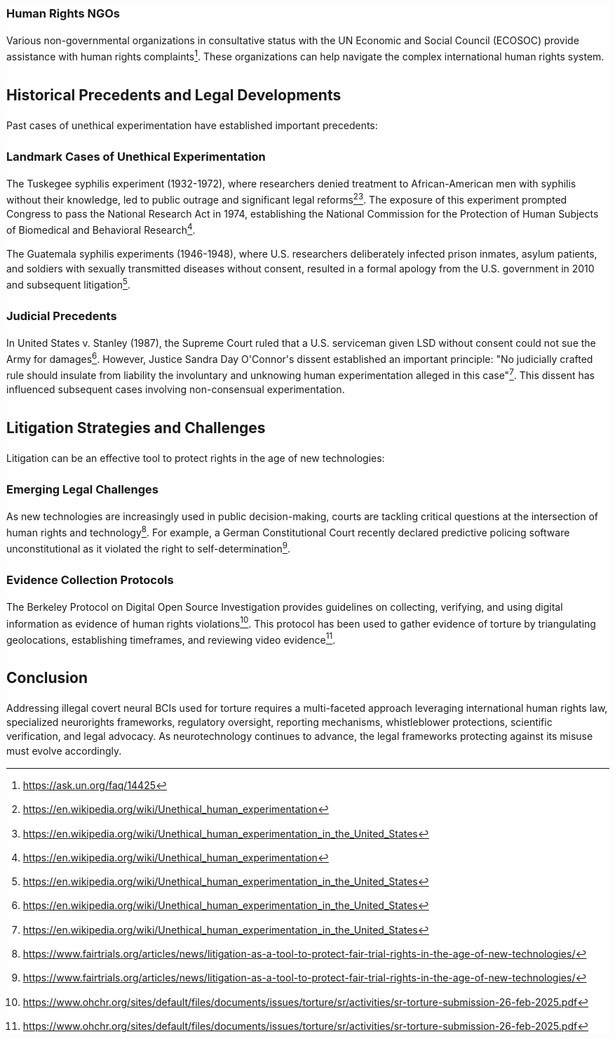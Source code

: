 ### Human Rights NGOs

Various non-governmental organizations in consultative status with the UN Economic and Social Council (ECOSOC) provide assistance with human rights complaints[^8]. These organizations can help navigate the complex international human rights system.

## Historical Precedents and Legal Developments

Past cases of unethical experimentation have established important precedents:

### Landmark Cases of Unethical Experimentation

The Tuskegee syphilis experiment (1932-1972), where researchers denied treatment to African-American men with syphilis without their knowledge, led to public outrage and significant legal reforms[^5][^6]. The exposure of this experiment prompted Congress to pass the National Research Act in 1974, establishing the National Commission for the Protection of Human Subjects of Biomedical and Behavioral Research[^5].

The Guatemala syphilis experiments (1946-1948), where U.S. researchers deliberately infected prison inmates, asylum patients, and soldiers with sexually transmitted diseases without consent, resulted in a formal apology from the U.S. government in 2010 and subsequent litigation[^6].

### Judicial Precedents

In United States v. Stanley (1987), the Supreme Court ruled that a U.S. serviceman given LSD without consent could not sue the Army for damages[^6]. However, Justice Sandra Day O'Connor's dissent established an important principle: "No judicially crafted rule should insulate from liability the involuntary and unknowing human experimentation alleged in this case"[^6]. This dissent has influenced subsequent cases involving non-consensual experimentation.

## Litigation Strategies and Challenges

Litigation can be an effective tool to protect rights in the age of new technologies:

### Emerging Legal Challenges

As new technologies are increasingly used in public decision-making, courts are tackling critical questions at the intersection of human rights and technology[^17]. For example, a German Constitutional Court recently declared predictive policing software unconstitutional as it violated the right to self-determination[^17].

### Evidence Collection Protocols

The Berkeley Protocol on Digital Open Source Investigation provides guidelines on collecting, verifying, and using digital information as evidence of human rights violations[^7]. This protocol has been used to gather evidence of torture by triangulating geolocations, establishing timeframes, and reviewing video evidence[^7].

## Conclusion

Addressing illegal covert neural BCIs used for torture requires a multi-faceted approach leveraging international human rights law, specialized neurorights frameworks, regulatory oversight, reporting mechanisms, whistleblower protections, scientific verification, and legal advocacy. As neurotechnology continues to advance, the legal frameworks protecting against its misuse must evolve accordingly.


[^1]: https://www.hrw.org/news/2003/03/11/legal-prohibition-against-torture
[^2]: https://pmc.ncbi.nlm.nih.gov/articles/PMC6293356/
[^3]: https://iapp.org/news/a/navigating-the-legal-and-ethical-landscape-of-brain-computer-interfaces-insights-from-colorado-and-minnesota
[^4]: https://courier.unesco.org/en/articles/chile-pioneering-protection-neurorights
[^5]: https://en.wikipedia.org/wiki/Unethical_human_experimentation
[^6]: https://en.wikipedia.org/wiki/Unethical_human_experimentation_in_the_United_States
[^7]: https://www.ohchr.org/sites/default/files/documents/issues/torture/sr/activities/sr-torture-submission-26-feb-2025.pdf
[^8]: https://ask.un.org/faq/14425
[^9]: https://pmc.ncbi.nlm.nih.gov/articles/PMC6024113/
[^10]: https://www.linkedin.com/pulse/understanding-global-regulatory-authorities-medical-device-drower
[^11]: https://oeawi.at/wp-content/uploads/2023/08/2023-ENRIO_Handbook-on-Whistleblower-Protection-in-Research.pdf
[^12]: https://whistleblower.org/blog/a-comparative-analysis-of-u-s-v-e-u-whistleblower-law/
[^13]: https://pmc.ncbi.nlm.nih.gov/articles/PMC11392146/
[^14]: https://wfneurology.org/activities/news-events/neurology-news/2025-02-25-Declaration-of-Helsinki-at-60
[^15]: https://en.wikipedia.org/wiki/Nuremberg_Code
[^16]: https://www.europarl.europa.eu/RegData/etudes/STUD/2024/757807/EPRS_STU(2024)757807_EN.pdf
[^17]: https://www.fairtrials.org/articles/news/litigation-as-a-tool-to-protect-fair-trial-rights-in-the-age-of-new-technologies/
[^18]: https://neurorightsfoundation.org/mission
[^19]: https://www.nimh.nih.gov/funding/clinical-research/nimh-reportable-events-policy
[^20]: https://pmc.ncbi.nlm.nih.gov/articles/PMC4859204/
[^21]: https://www.law.nyu.edu/academics/clinics/tech-law-policy
[^22]: https://www.scirp.org/journal/paperinformation?paperid=76063
[^23]: https://www.eerstekamer.nl/bijlage/20201105/the_brain_computer_interface_new/document3/f=/vldiexyx9nu7.pdf
[^24]: https://humanrights.gov.au/our-work/technology-and-human-rights/projects/neurotechnology-and-human-rights
[^25]: https://www.corteidh.or.cr/tablas/26562.pdf
[^26]: https://www.hhrjournal.org/2018/12/04/human-subject-research-international-and-regional-human-rights-standards/
[^27]: https://www.who.int/news-room/fact-sheets/detail/human-rights-and-health
[^28]: https://verfassungsblog.de/technology-and-law-going-mental/
[^29]: https://www.cirsd.org/en/horizons/horizons-winter-2021-issue-no-18/its-time-for-neuro--rights
[^30]: https://www.ag.gov.au/rights-and-protections/human-rights-and-anti-discrimination/human-rights-scrutiny/public-sector-guidance-sheets/prohibition-torture-and-cruel-inhuman-or-degrading-treatment-or-punishment
[^31]: https://scholarship.law.duke.edu/cgi/viewcontent.cgi?article=1536\&context=djcil
[^32]: https://www.ncbi.nlm.nih.gov/books/NBK373547/
[^33]: https://www.ibanet.org/neurotechnologies-protection-against-abuse-of-brain-data
[^34]: https://digitallibrary.un.org/record/4060417/files/A_HRC_57_61-EN.pdf
[^35]: https://www.ohchr.org/en/instruments-mechanisms/instruments/convention-against-torture-and-other-cruel-inhuman-or-degrading
[^36]: https://research.unc.edu/human-research-ethics/resources/ccm3_019064/
[^37]: https://openyls.law.yale.edu/bitstream/20.500.13051/2268/2/Human_Experimentation_and_Human_Rights.pdf
[^38]: https://pmc.ncbi.nlm.nih.gov/articles/PMC11542783/
[^39]: https://drexel.edu/law/lawreview/issues/Archives/v15-4/Sosa Navarro Dura Bernal/
[^40]: https://www.europarl.europa.eu/RegData/etudes/STUD/2024/757807/EPRS_STU(2024)757807(ANN01)_EN.pdf
[^41]: https://www.barcouncilofindia.org/info/comprehens-ku2hwr
[^42]: https://www.europarl.europa.eu/doceo/document/PETI-CM-765046_EN.pdf
[^43]: https://bipartisanpolicy.org/blog/from-lab-to-legislation-brain-machine-interfaces-and-privacy-considerations/
[^44]: https://assets.publishing.service.gov.uk/media/63e9e8f88fa8f5050ee37d10/rhc-neurotechnology-regulation.pdf
[^45]: https://www.oecd.org/content/dam/oecd/en/publications/reports/2023/03/policy-guide-on-legal-frameworks-for-the-social-and-solidarity-economy_c0ffd018/9c228f62-en.pdf
[^46]: https://neuromodec.org/2023/01/eu-regulators-grossly-misrepresent-non-invasive-brain-stimulation/
[^47]: https://royalsocietypublishing.org/doi/10.1098/rstb.2023.0098
[^48]: https://www.insideprecisionmedicine.com/topics/translational-research/the-need-for-ethical-regulation-of-brain-machine-interface-technologies/
[^49]: https://www.clio.com/blog/neurotechnology-law/
[^50]: https://www.europarl.europa.eu/RegData/etudes/ATAG/2014/528767/IPOL_ATA(2014)528767_EN.pdf
[^51]: https://pmc.ncbi.nlm.nih.gov/articles/PMC11424214/
[^52]: https://www.jmir.org/2025/1/e72270
[^53]: https://www.sidley.com/en/insights/publications/2024/04/regulating-the-future-navigating-ethical-and-legal-pathways-in-brain-computer-interface-technology
[^54]: https://academic.oup.com/jlb/article/11/2/lsae021/7774876
[^55]: https://iris.who.int/bitstream/handle/10665/372664/WHO-EURO-2023-8004-47772-70522-eng.pdf
[^56]: https://www.thelancet.com/journals/laneur/article/PIIS1474-4422(19)30330-8/fulltext
[^57]: https://fpf.org/blog/privacy-and-the-rise-of-neurorights-in-latin-america/
[^58]: https://globalfreedomofexpression.columbia.edu/cases/manohar-v-union-of-india/
[^59]: https://www.marshall.edu/ori/nuremberg-code-directives-for-human-experimentation/
[^60]: https://www.afslaw.com/perspectives/news/neural-rights-landmark-ruling
[^61]: https://international-review.icrc.org/sites/default/files/S0020860400015576a.pdf
[^62]: https://harvardlawreview.org/print/vol-135/united-states-v-tuggle/
[^63]: https://scholarship.law.duke.edu/djcil/vol29/iss1/2/
[^64]: https://techpolicy.press/ai-lawsuits-worth-watching-a-curated-guide
[^65]: https://digitalcommons.law.umaryland.edu/cgi/viewcontent.cgi?article=3043\&context=mlr
[^66]: https://bioethicsarchive.georgetown.edu/achre/final/chap3_4.html
[^67]: https://harvardlawreview.org/print/vol-134/commonwealth-v-mora/
[^68]: https://scholarlycommons.law.northwestern.edu/cgi/viewcontent.cgi?article=1303\&context=nulr_online
[^69]: https://www.mishcon.com/generative-ai-intellectual-property-cases-and-policy-tracker
[^70]: https://www.nature.com/articles/484287a
[^71]: https://supreme.justia.com/cases-by-topic/healthcare/
[^72]: https://www.aclunc.org/our-work/legal-docket/williams-v-san-francisco
[^73]: https://english.elpais.com/technology/2024-01-04/the-activist-whos-taking-on-artificial-intelligence-in-the-courts-this-is-the-fight-of-our-lives.html
[^74]: https://www.claimscon.org/about/history/closed-programs/medical-experiments/personal-statements-from-victims/
[^75]: https://unric.org/en/human-rights-how-to-file-a-complaint-with-the-un/
[^76]: https://www.theadvocatesforhumanrights.org/Res/appendix_j_hrccomplaintprocedureform.pdf
[^77]: https://www.unesco.org/en/ethics-neurotech
[^78]: https://www.geneva-academy.ch/joomlatools-files/docman-files/United Nations Treaty Body Individual Communications Procedures.pdf
[^79]: https://www.theadvocatesforhumanrights.org/Res/appendix_i_complaint_mechanisms.pdf
[^80]: https://freedex.org/surveillance-industry/
[^81]: https://patents.google.com/patent/US20200275874A1/en
[^82]: https://just-access.de/improving-the-online-complaint-procedure-before-human-rights-council-special-procedures-mandate-holders/
[^83]: https://co-guide.org/mechanism/human-rights-council-complaint-procedure
[^84]: https://documents.un.org/access.nsf/get?Open\&DS=A%2FHRC%2F41%2F35\&Lang=E
[^85]: https://www.youtube.com/watch?v=7T_Sz_ghI9o
[^86]: https://www.ohchr.org/en/treaty-bodies/individual-communications
[^87]: https://www.ohchr.org/en/treaty-bodies/human-rights-bodies-complaints-procedures/complaints-procedures-under-human-rights-treaties
[^88]: https://www.ohchr.org/en/special-procedures/sr-torture
[^89]: http://www.claiminghumanrights.org/hrc_complaints.html
[^90]: https://unimelb.libguides.com/c.php?g=928011\&p=7058848
[^91]: https://www.consilium.europa.eu/media/fh4fw3fn/art_braincomputerinterfaces_2024_web.pdf
[^92]: https://www.gov.uk/government/publications/regulatory-horizons-council-the-regulation-of-neurotechnology
[^93]: https://www.pcrm.org/news/news-releases/physicians-group-asks-fda-investigate-elon-musks-neuralink-violations-federal
[^94]: https://www.nature.com/articles/s41746-024-01098-5
[^95]: https://en.wikipedia.org/wiki/Brain–computer_interface
[^96]: https://www.asphalion.com/overview-of-medical-device-regulations/
[^97]: https://www.canada.ca/en/health-canada/services/drugs-health-products/reports-publications/medeffect-canada/incident-reporting-medical-devices-guidance-2021.html
[^98]: https://www.theregreview.org/2024/07/09/rennie-navigating-neurotechnological-regulations/
[^99]: https://pmc.ncbi.nlm.nih.gov/articles/PMC8619716/
[^100]: https://www.oecd.org/sti/emerging-tech/neurotech-toolkit.pdf
[^101]: https://www.interamericancoalition-medtech.org/regulatory-convergence/quick-links/medical-device-regulatory-authorities/
[^102]: https://www.pcrm.org/news/news-releases/statement-physicians-committee-neuralinks-purported-patient-implant
[^103]: https://www.fda.gov/medical-devices/products-and-medical-procedures/neurological-devices
[^104]: https://cordis.europa.eu/projects/949660
[^105]: https://www.unesco.org/en/articles/ethics-neurotechnology-unesco-appoints-international-expert-group-prepare-new-global-standard
[^106]: https://www.imdrf.org
[^107]: https://www.reuters.com/technology/regulator-says-found-no-animal-welfare-breaches-musk-firm-beyond-2019-incident-2023-07-19/
[^108]: https://www.cambridge.org/core/journals/data-and-policy/article/evaluating-the-effectiveness-of-whistleblower-protection-a-new-index/4091BBC5D3453D516BE10992E35F065D
[^109]: https://www.europarl.europa.eu/meetdocs/2014_2019/plmrep/COMMITTEES/JURI/DV/2020/01-09/AI-report_EN.pdf
[^110]: https://www.ema.europa.eu/en/about-us/how-we-work/external-whistleblowing-policy
[^111]: https://dergipark.org.tr/en/pub/piar/issue/78771/1281937
[^112]: https://www.niaid.nih.gov/grants-contracts/human-subjects
[^113]: https://eucrim.eu/news/europol-report-benefits-and-challenges-of-ai-for-law-enforcement/
[^114]: https://www.pinsentmasons.com/out-law/guides/global-whistleblower-protection-laws
[^115]: https://www.kent.edu/node/966618
[^116]: https://www.unodc.org/documents/corruption/G20-Anti-Corruption-Resources/Contributions-by-International-Organizations/2011_OECD_Study_on_Whistleblower_Protection_Frameworks_Compendium_of_Best_Practices_and_Guiding_Principles_for_Legislation.pdf
[^117]: https://www.linkedin.com/pulse/legal-ethical-considerations-during-digital-change-navigating-dubey-po5jc
[^118]: https://osf.io/unwkg/download
[^119]: https://ceur-ws.org/Vol-2844/ethics9.pdf
[^120]: https://www.cdc.gov/scientific-integrity/php/human-subjects-protection/index.html
[^121]: https://transparencia.org.es/wp-content/uploads/2023-How-well-do-EU-countries-protect-whistleblowers-revised-revised.pdf
[^122]: https://www.neumetric.com/privacy-laws-ethical-tech-practices/
[^123]: https://www.unodc.org/documents/corruption/Publications/2021/Speak_up_for_Health_-_Guidelines_to_Enable_Whistle-Blower_Protection_in_the_Health-Care_Sector_EN.pdf
[^124]: https://www.seyfarth.com/news-insights/navigating-cross-border-whistleblower-investigations.html
[^125]: https://www.unr.edu/research-integrity/human-research/human-research-protection-policy-manual/342-informed-consent-and-incomplete-disclosure-or-deception
[^126]: https://pmc.ncbi.nlm.nih.gov/articles/PMC3980496/
[^127]: https://www.nature.com/articles/s41528-022-00178-4
[^128]: https://www.popularmechanics.com/technology/a42860771/elon-musk-neuralink-hazardous-brain-implants-investigation/
[^129]: https://www.frontiersin.org/journals/neuroscience/articles/10.3389/fnins.2017.00575/full
[^130]: https://www.nature.com/articles/s41598-023-41326-8
[^131]: https://www.frontiersin.org/articles/10.3389/fnhum.2023.1123014/full
[^132]: https://www.abajournal.com/news/article/lawyer_who_complained_of_electronic_torture_by_illegally_implanted_microchi
[^133]: https://pmc.ncbi.nlm.nih.gov/articles/PMC8323842/
[^134]: https://www.jhuapl.edu/news/news-releases/241114-noninvasive-brain-computer-interface
[^135]: https://icjs.us/brain-computer-interfaces-approaches-to-scientific-innovation/
[^136]: https://elifesciences.org/reviewed-preprints/100123
[^137]: https://journals.iium.edu.my/ijahs/index.php/IJAHS/article/download/995/869/6122
[^138]: https://www.nature.com/articles/s41598-017-14452-3
[^139]: https://pmc.ncbi.nlm.nih.gov/articles/PMC2921719/
[^140]: https://www.iec.ch/blog/want-find-out-more-about-brain-computer-interfaces
[^141]: https://www.nzbri.org/resources/publications/663/Poudel_Springer_2022.pdf
[^142]: https://pmc.ncbi.nlm.nih.gov/articles/PMC6290799/
[^143]: https://www.mdpi.com/1424-8220/20/8/2248
[^144]: https://www.frontiersin.org/journals/neurorobotics/articles/10.3389/fnbot.2022.953968/full
[^145]: https://www.braininitiative.org/achievements/neuroethics-developments-for-nih-brain-initiative/
[^146]: https://brainmind.org/neuroethicseducation
[^147]: https://www.nature.com/articles/551159a
[^148]: https://www.socra.org/assets/Certification/The-Nuremberg-Code-British-Medical-Journal-No-7070-Volume-313-Page-14487-December-1996-1.pdf?vid=3
[^149]: https://www.eurekalert.org/news-releases/859355
[^150]: http://braininitiative.nih.gov/research/neuroethics
[^151]: https://www.thelancet.com/journals/lancet/article/PIIS0140-6736(24)02376-6/fulltext
[^152]: https://med-fom-neuroethics.sites.olt.ubc.ca/files/2017/09/Beyond-‘communication-and-control’-towards-ethically-complete-rationales-for-brain-computer-interface-research.pdf
[^153]: https://royalsociety.org/-/media/policy/projects/ihuman/9-ethical-social-dimensions.pdf
[^154]: https://www.iberdrola.com/innovation/neurorights
[^155]: https://unesdoc.unesco.org/ark:/48223/pf0000383559
[^156]: https://pmc.ncbi.nlm.nih.gov/articles/PMC5719679/
[^157]: https://www.orfonline.org/expert-speak/the-emerging-safety-and-ethical-landscape-of-brain-computer-interfaces
[^158]: https://neurorightsfoundation.org
[^159]: https://pmc.ncbi.nlm.nih.gov/articles/PMC10602660/
[^160]: https://justicealive.org/legal-aid/impact-of-technology-on-the-delivery-of-free-legal-aid/
[^161]: https://www.fenwick.com/services/practices/pro-bono
[^162]: https://www.irjmets.com/uploadedfiles/paper/issue_3_march_2025/68905/final/fin_irjmets1741674112.pdf
[^163]: https://www.thomsonreuters.com/en-us/posts/ai-in-courts/ai-legal-aid-generational-opportunity/
[^164]: https://portal.mineco.gob.es/RecursosArticulo/mineco/ministerio/participacion_publica/audiencia/ficheros/Charter of Digital Rights.pdf
[^165]: https://www.relativity.com/blog/pro-bono-pioneers-the-firms-championing-legal-justice-and-the-technology-that-powers-it/
[^166]: https://www.thomsonreuters.com/en-us/posts/human-rights-crimes/human-rights-tech-development/
[^167]: http://ijdri.com/me/wp-content/uploads/2021/07/65.pdf
[^168]: https://www.law.ac.uk/about/press-releases/human-rights-and-tech-research-clinic/
[^169]: https://liquid-legal-institute.com/workinggroups/law-as-neural-network/
[^170]: https://www.courts.mo.gov/file.jsp?id=45084
[^171]: https://www.undp.org/asia-pacific/emerging-technologies-and-judicial-integrity
[^172]: https://www.americanbar.org/groups/crsj/resources/human-rights/2024-june/technology-monitor-human-rights-violations-bring-perpetrators-justice/
[^173]: https://www.geneva-academy.ch/research/our-clusters/digitalization-and-new-technologies/detail/105-neurotechnology-and-human-rights
[^174]: https://neuralink.com
[^175]: https://www.techethos.eu/exploring-emerging-technologies-lens-human-rights-law/
[^176]: https://thelegaleducationfoundation.org/wp-content/uploads/2017/01/Digital-Technology-Winter-2016.pdf
[^177]: https://www.unesco.org/en/ethics-neurotech/recommendation/expert-group
[^178]: https://www.envisioning.io/vocab/ai-watchdog
[^179]: https://www.nature.com/articles/s41599-023-02419-x
[^180]: http://braininitiative.nih.gov/about/neuroethics-working-group
[^181]: https://www.publictechnology.net/2019/03/28/business-and-industry/ethics-watchdog-examine-use-ai-public-services/
[^182]: https://www.eff.org
[^183]: https://cset.georgetown.edu/publication/china-bci-ethics/
[^184]: https://www.geneva-academy.ch/joomlatools-files/docman-files/Between Science-Fact and Science-Fiction Innovation and Ethics in Neurotechnology.pdf
[^185]: https://fortune.com/2022/03/04/artificial-intelligence-ai-watchdog-review-board/
[^186]: https://journals.plos.org/plosbiology/article?id=10.1371%2Fjournal.pbio.3002899
[^187]: https://advocacyforneurorights.org
[^188]: https://www.ethosesg.com/top-corporate-watchdogs
[^189]: https://pubmed.ncbi.nlm.nih.gov/8115956/
[^190]: https://pmc.ncbi.nlm.nih.gov/articles/PMC6020153/
[^191]: https://cset.georgetown.edu/wp-content/uploads/t0584_brain_computer_ethics_EN.pdf
[^192]: https://www.nature.com/nature-index/news/human-rights-protections-artificial-intelligence-neurorights-brain-computer-interface
[^193]: https://neuralink.com/blog/first-clinical-trial-open-for-recruitment/
[^194]: https://www.oria.gatech.edu/irb/reporting-violations
[^195]: https://braininitiative.nih.gov/news-events/blog/ethical-challenges-human-research-neural-devices
[^196]: https://www.wired.com/story/everything-we-know-about-neuralinks-brain-implant-trial/
[^197]: https://www.hhs.gov/ohrp/compliance-and-reporting/submitting-a-complaint/index.html
[^198]: https://www.bates.edu/neuroscience/iacuc-and-irb/
[^199]: https://www.frontiersin.org/journals/systems-neuroscience/articles/10.3389/fnsys.2014.00136/full
[^200]: https://pmc.ncbi.nlm.nih.gov/articles/PMC9395156/
[^201]: https://pmc.ncbi.nlm.nih.gov/articles/PMC11029395/
[^202]: https://unesdoc.unesco.org/ark:/48223/pf0000391074
[^203]: https://www.gelmanlawfirm.com/blog/navigating-the-intersection-of-stalking-technology-and-domestic-violence/
[^204]: https://www.nayalegal.com/brain-computer-interfaces-and-the-ownership-of-thoughts
[^205]: https://www.nationalprobonocentre.org.uk/project/pro-bono-expert-support/
[^206]: https://www.gbclaw.com/exactech-recall-attorneys/
[^207]: https://www.techuk.org/resource/harnessing-the-power-of-technology-to-improve-victim-engagement-in-the-family-court.html
[^208]: https://www.merck.com/stories/giving-back-how-our-pro-bono-program-drives-positive-change/
[^209]: https://chubbfirm.com/practice-areas/cochlear-implants/
[^210]: https://www.cagoldberglaw.com/ai/
[^211]: https://cybercivilrights.org/professionals-helping-victims/
[^212]: https://answers.justia.com/question/2024/02/26/looking-for-an-attorney-that-specialize-1003521
[^213]: https://sciencemediacentre.es/en/victims-artificial-intelligence
[^214]: https://jolt.law.harvard.edu/assets/articlePDFs/v33/04-Lawrence.pdf
[^215]: https://www.law.kuleuven.be/legal-clinic-ai-and-human-rights
[^216]: https://www.city.ac.uk/about/schools/law/law-in-real-life
[^217]: https://www.1800thelaw2.com/resources/medical-malpractice/nexplanon-lawsuit/